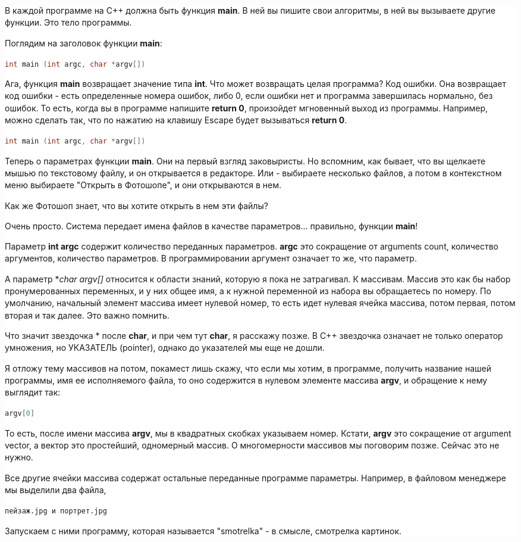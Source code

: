    В каждой программе на С++ должна быть функция **main**. В ней вы пишите свои алгоритмы, в ней вы вызываете другие функции. Это тело программы.

   Поглядим на заголовок функции **main**:

```cpp
int main (int argc, char *argv[])
```

   Ага, функция **main** возвращает значение типа **int**. Что может возвращать целая программа? Код ошибки. Она возвращает код ошибки - есть определенные номера ошибок, либо 0, если ошибки нет и программа завершилась нормально, без ошибок. То есть, когда вы в программе напишите **return 0**, произойдет мгновенный выход из программы. Например, можно сделать так, что по нажатию на клавишу Escape будет вызываться **return 0**. 
   
```cpp
int main (int argc, char *argv[])
```

   Теперь о параметрах функции **main**. Они на первый взгляд заковыристы. Но вспомним, как бывает, что вы щелкаете мышью по текстовому файлу, и он открывается в редакторе. Или - выбираете несколько файлов, а потом в контекстном меню выбираете "Открыть в Фотошопе", и они открываются в нем.

   Как же Фотошоп знает, что вы хотите открыть в нем эти файлы?

   Очень просто. Система передает имена файлов в качестве параметров... правильно, функции **main**!

   Параметр **int argc** содержит количество переданных параметров. **argc** это сокращение от arguments count, количество аргументов, количество параметров. В программировании аргумент означает то же, что параметр.

   А параметр **char *argv[]** относится к области знаний, которую я пока не затрагивал. К массивам. Массив это как бы набор пронумерованных переменных, и у них общее имя, а к нужной переменной из набора вы обращаетесь по номеру. По умолчанию, начальный элемент массива имеет нулевой номер, то есть идет нулевая ячейка массива, потом первая, потом вторая и так далее. Это важно помнить.

   Что значит звездочка * после **char**, и при чем тут **char**, я расскажу позже. В С++ звездочка означает не только оператор умножения, но УКАЗАТЕЛЬ (pointer), однако до указателей мы еще не дошли.

   Я отложу тему массивов на потом, покамест лишь скажу, что если мы хотим, в программе, получить название нашей программы, имя ее исполняемого файла, то оно содержится в нулевом элементе массива **argv**, и обращение к нему выглядит так:

```cpp
argv[0]
```

То есть, после имени массива **argv**, мы в квадратных скобках указываем номер. Кстати, **argv** это сокращение от argument vector, а вектор это простейший, одномерный массив. О многомерности массивов мы поговорим позже. Сейчас это не нужно. 

   Все другие ячейки массива содержат остальные переданные программе параметры. Например, в файловом менеджере мы выделили два файла,

```
пейзаж.jpg и портрет.jpg
```

Запускаем с ними программу, которая называется "smotrelka" - в смысле, смотрелка картинок.
